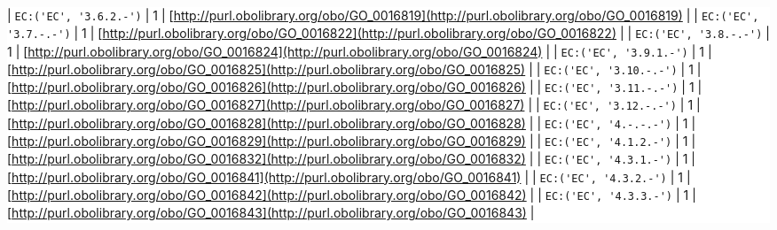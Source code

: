 | `EC:('EC', '3.6.2.-')`   |              1 | [http://purl.obolibrary.org/obo/GO_0016819](http://purl.obolibrary.org/obo/GO_0016819)                                                                                                                                                                                                                                                                                                                                                                      |
| `EC:('EC', '3.7.-.-')`   |              1 | [http://purl.obolibrary.org/obo/GO_0016822](http://purl.obolibrary.org/obo/GO_0016822)                                                                                                                                                                                                                                                                                                                                                                      |
| `EC:('EC', '3.8.-.-')`   |              1 | [http://purl.obolibrary.org/obo/GO_0016824](http://purl.obolibrary.org/obo/GO_0016824)                                                                                                                                                                                                                                                                                                                                                                      |
| `EC:('EC', '3.9.1.-')`   |              1 | [http://purl.obolibrary.org/obo/GO_0016825](http://purl.obolibrary.org/obo/GO_0016825)                                                                                                                                                                                                                                                                                                                                                                      |
| `EC:('EC', '3.10.-.-')`  |              1 | [http://purl.obolibrary.org/obo/GO_0016826](http://purl.obolibrary.org/obo/GO_0016826)                                                                                                                                                                                                                                                                                                                                                                      |
| `EC:('EC', '3.11.-.-')`  |              1 | [http://purl.obolibrary.org/obo/GO_0016827](http://purl.obolibrary.org/obo/GO_0016827)                                                                                                                                                                                                                                                                                                                                                                      |
| `EC:('EC', '3.12.-.-')`  |              1 | [http://purl.obolibrary.org/obo/GO_0016828](http://purl.obolibrary.org/obo/GO_0016828)                                                                                                                                                                                                                                                                                                                                                                      |
| `EC:('EC', '4.-.-.-')`   |              1 | [http://purl.obolibrary.org/obo/GO_0016829](http://purl.obolibrary.org/obo/GO_0016829)                                                                                                                                                                                                                                                                                                                                                                      |
| `EC:('EC', '4.1.2.-')`   |              1 | [http://purl.obolibrary.org/obo/GO_0016832](http://purl.obolibrary.org/obo/GO_0016832)                                                                                                                                                                                                                                                                                                                                                                      |
| `EC:('EC', '4.3.1.-')`   |              1 | [http://purl.obolibrary.org/obo/GO_0016841](http://purl.obolibrary.org/obo/GO_0016841)                                                                                                                                                                                                                                                                                                                                                                      |
| `EC:('EC', '4.3.2.-')`   |              1 | [http://purl.obolibrary.org/obo/GO_0016842](http://purl.obolibrary.org/obo/GO_0016842)                                                                                                                                                                                                                                                                                                                                                                      |
| `EC:('EC', '4.3.3.-')`   |              1 | [http://purl.obolibrary.org/obo/GO_0016843](http://purl.obolibrary.org/obo/GO_0016843)                                                                                                                                                                                                                                                                                                                                                                      |